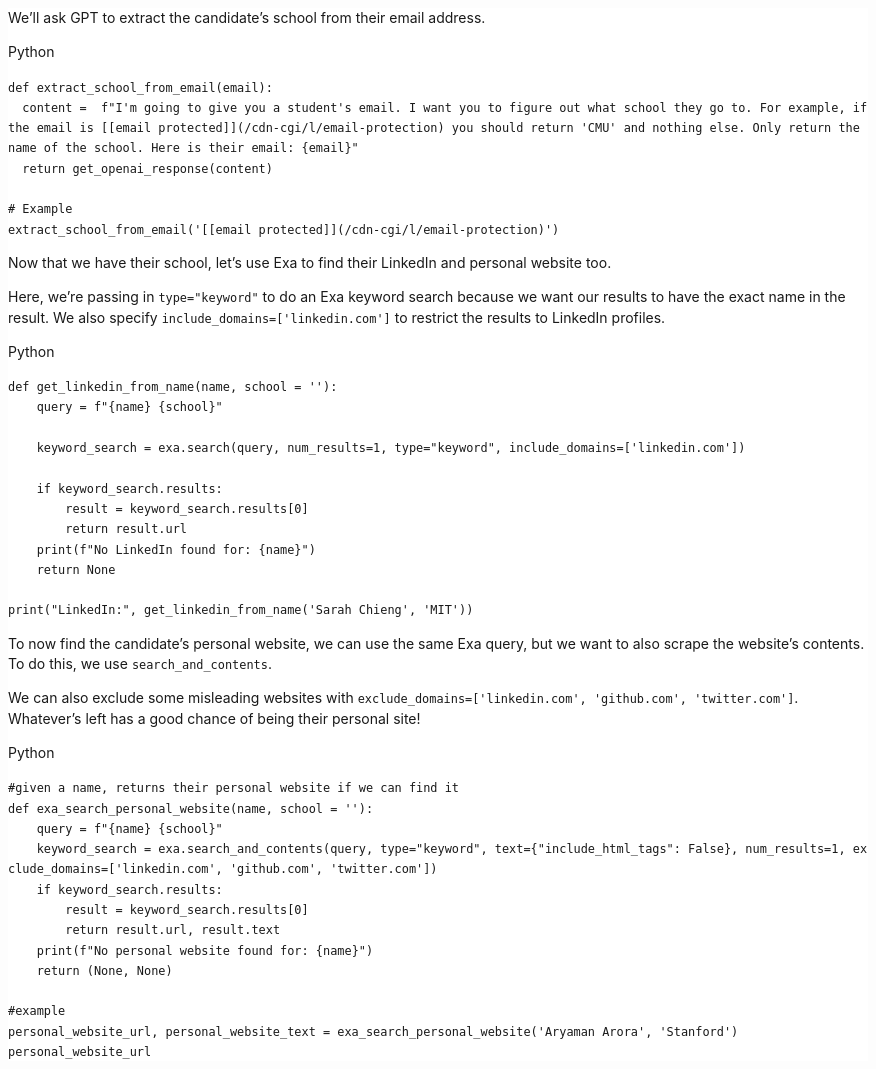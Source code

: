 We’ll ask GPT to extract the candidate’s school from their email address.

Python

```
def extract_school_from_email(email):
  content =  f"I'm going to give you a student's email. I want you to figure out what school they go to. For example, if the email is [[email protected]](/cdn-cgi/l/email-protection) you should return 'CMU' and nothing else. Only return the name of the school. Here is their email: {email}"
  return get_openai_response(content)

# Example
extract_school_from_email('[[email protected]](/cdn-cgi/l/email-protection)')

```

Now that we have their school, let’s use Exa to find their LinkedIn and personal website too.

Here, we’re passing in `type="keyword"` to do an Exa keyword search because we want our results to have the exact name in the result. We also specify `include_domains=['linkedin.com']` to restrict the results to LinkedIn profiles.

Python

```
def get_linkedin_from_name(name, school = ''):
    query = f"{name} {school}"

    keyword_search = exa.search(query, num_results=1, type="keyword", include_domains=['linkedin.com'])

    if keyword_search.results:
        result = keyword_search.results[0]
        return result.url
    print(f"No LinkedIn found for: {name}")
    return None

print("LinkedIn:", get_linkedin_from_name('Sarah Chieng', 'MIT'))

```

To now find the candidate’s personal website, we can use the same Exa query, but we want to also scrape the website’s contents. To do this, we use `search_and_contents`.

We can also exclude some misleading websites with `exclude_domains=['linkedin.com', 'github.com', 'twitter.com']`. Whatever’s left has a good chance of being their personal site!

Python

```
#given a name, returns their personal website if we can find it
def exa_search_personal_website(name, school = ''):
    query = f"{name} {school}"
    keyword_search = exa.search_and_contents(query, type="keyword", text={"include_html_tags": False}, num_results=1, exclude_domains=['linkedin.com', 'github.com', 'twitter.com'])
    if keyword_search.results:
        result = keyword_search.results[0]
        return result.url, result.text
    print(f"No personal website found for: {name}")
    return (None, None)

#example
personal_website_url, personal_website_text = exa_search_personal_website('Aryaman Arora', 'Stanford')
personal_website_url

```
